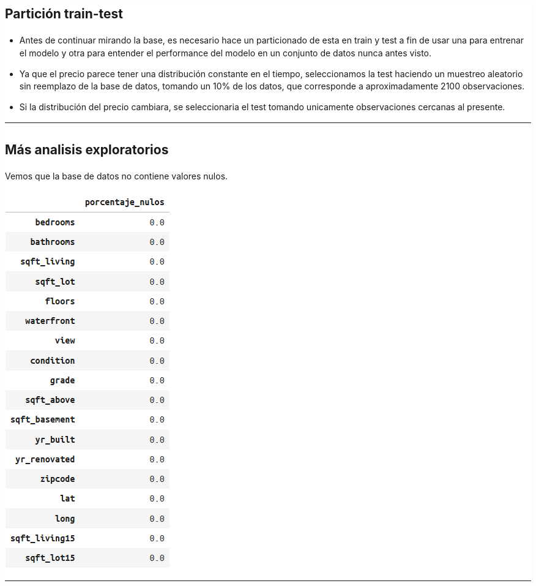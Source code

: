 
## Partición train-test

- Antes de continuar mirando la base, es necesario hace un particionado de esta en train y test a fin de usar una para entrenar el modelo y otra para entender el performance del modelo en un conjunto de datos nunca antes visto.

- Ya que el precio parece tener una distribución constante en el tiempo, seleccionamos la test haciendo un muestreo aleatorio sin reemplazo de la base de datos, tomando un 10% de los datos, que corresponde a aproximadamente 2100 observaciones.

- Si la distribución del precio cambiara, se seleccionaria el test tomando unicamente observaciones cercanas al presente.

---

## Más analisis exploratorios

Vemos que la base de datos no contiene valores nulos.

![width:200px](3.png)

---